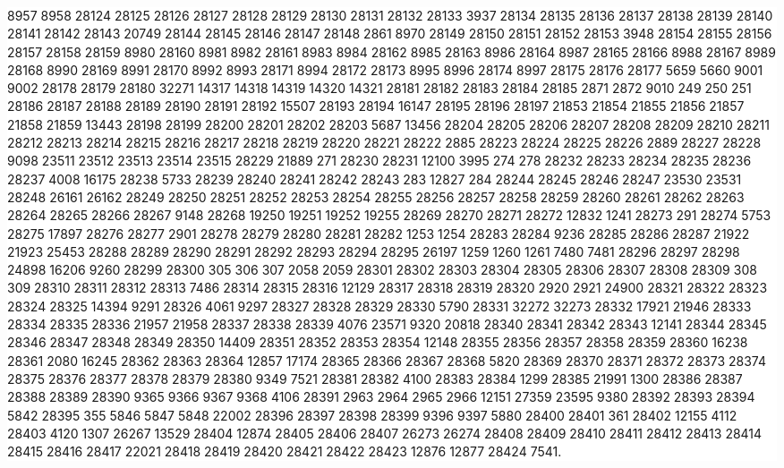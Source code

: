 8957 8958 28124 28125 28126 28127 28128 28129 28130 28131 28132 28133 3937 28134 28135 28136 28137 28138 28139 28140 28141 28142 28143 20749 28144 28145 28146 28147 28148 2861 8970 28149 28150 28151 28152 28153 3948 28154 28155 28156 28157 28158 28159 8980 28160 8981 8982 28161 8983 8984 28162 8985 28163 8986 28164 8987 28165 28166 8988 28167 8989 28168 8990 28169 8991 28170 8992 8993 28171 8994 28172 28173 8995 8996 28174 8997 28175 28176 28177 5659 5660 9001 9002 28178 28179 28180 32271 14317 14318 14319 14320 14321 28181 28182 28183 28184 28185 2871 2872 9010 249 250 251 28186 28187 28188 28189 28190 28191 28192 15507 28193 28194 16147 28195 28196 28197 21853 21854 21855 21856 21857 21858 21859 13443 28198 28199 28200 28201 28202 28203 5687 13456 28204 28205 28206 28207 28208 28209 28210 28211 28212 28213 28214 28215 28216 28217 28218 28219 28220 28221 28222 2885 28223 28224 28225 28226 2889 28227 28228 9098 23511 23512 23513 23514 23515 28229 21889 271 28230 28231 12100 3995 274 278 28232 28233 28234 28235 28236 28237 4008 16175 28238 5733 28239 28240 28241 28242 28243 283 12827 284 28244 28245 28246 28247 23530 23531 28248 26161 26162 28249 28250 28251 28252 28253 28254 28255 28256 28257 28258 28259 28260 28261 28262 28263 28264 28265 28266 28267 9148 28268 19250 19251 19252 19255 28269 28270 28271 28272 12832 1241 28273 291 28274 5753 28275 17897 28276 28277 2901 28278 28279 28280 28281 28282 1253 1254 28283 28284 9236 28285 28286 28287 21922 21923 25453 28288 28289 28290 28291 28292 28293 28294 28295 26197 1259 1260 1261 7480 7481 28296 28297 28298 24898 16206 9260 28299 28300 305 306 307 2058 2059 28301 28302 28303 28304 28305 28306 28307 28308 28309 308 309 28310 28311 28312 28313 7486 28314 28315 28316 12129 28317 28318 28319 28320 2920 2921 24900 28321 28322 28323 28324 28325 14394 9291 28326 4061 9297 28327 28328 28329 28330 5790 28331 32272 32273 28332 17921 21946 28333 28334 28335 28336 21957 21958 28337 28338 28339 4076 23571 9320 20818 28340 28341 28342 28343 12141 28344 28345 28346 28347 28348 28349 28350 14409 28351 28352 28353 28354 12148 28355 28356 28357 28358 28359 28360 16238 28361 2080 16245 28362 28363 28364 12857 17174 28365 28366 28367 28368 5820 28369 28370 28371 28372 28373 28374 28375 28376 28377 28378 28379 28380 9349 7521 28381 28382 4100 28383 28384 1299 28385 21991 1300 28386 28387 28388 28389 28390 9365 9366 9367 9368 4106 28391 2963 2964 2965 2966 12151 27359 23595 9380 28392 28393 28394 5842 28395 355 5846 5847 5848 22002 28396 28397 28398 28399 9396 9397 5880 28400 28401 361 28402 12155 4112 28403 4120 1307 26267 13529 28404 12874 28405 28406 28407 26273 26274 28408 28409 28410 28411 28412 28413 28414 28415 28416 28417 22021 28418 28419 28420 28421 28422 28423 12876 12877 28424 7541.

